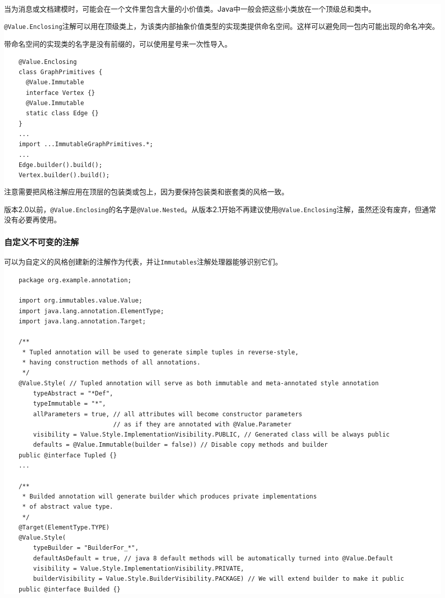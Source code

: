 当为消息或文档建模时，可能会在一个文件里包含大量的小价值类。Java中一般会把这些小类放在一个顶级总和类中。

`@Value.Enclosing`注解可以用在顶级类上，为该类内部抽象价值类型的实现类提供命名空间。这样可以避免同一包内可能出现的命名冲突。

带命名空间的实现类的名字是没有前缀的，可以使用星号来一次性导入。

		@Value.Enclosing
		class GraphPrimitives {
		  @Value.Immutable
		  interface Vertex {}
		  @Value.Immutable
		  static class Edge {}
		}
		...
		import ...ImmutableGraphPrimitives.*;
		...
		Edge.builder().build();
		Vertex.builder().build();

注意需要把风格注解应用在顶层的包装类或包上，因为要保持包装类和嵌套类的风格一致。

版本2.0以前，`@Value.Enclosing`的名字是`@Value.Nested`。从版本2.1开始不再建议使用`@Value.Enclosing`注解，虽然还没有废弃，但通常没有必要再使用。

### 自定义不可变的注解 ###

可以为自定义的风格创建新的注解作为代表，并让`Immutables`注解处理器能够识别它们。

		package org.example.annotation;

		import org.immutables.value.Value;
		import java.lang.annotation.ElementType;
		import java.lang.annotation.Target;

		/**
		 * Tupled annotation will be used to generate simple tuples in reverse-style,
		 * having construction methods of all annotations.
		 */
		@Value.Style( // Tupled annotation will serve as both immutable and meta-annotated style annotation
			typeAbstract = "*Def",
			typeImmutable = "*",
			allParameters = true, // all attributes will become constructor parameters
								  // as if they are annotated with @Value.Parameter
			visibility = Value.Style.ImplementationVisibility.PUBLIC, // Generated class will be always public
			defaults = @Value.Immutable(builder = false)) // Disable copy methods and builder
		public @interface Tupled {}
		...

		/**
		 * Builded annotation will generate builder which produces private implementations
		 * of abstract value type.
		 */
		@Target(ElementType.TYPE)
		@Value.Style(
			typeBuilder = "BuilderFor_*",
			defaultAsDefault = true, // java 8 default methods will be automatically turned into @Value.Default
			visibility = Value.Style.ImplementationVisibility.PRIVATE,
			builderVisibility = Value.Style.BuilderVisibility.PACKAGE) // We will extend builder to make it public
		public @interface Builded {}
